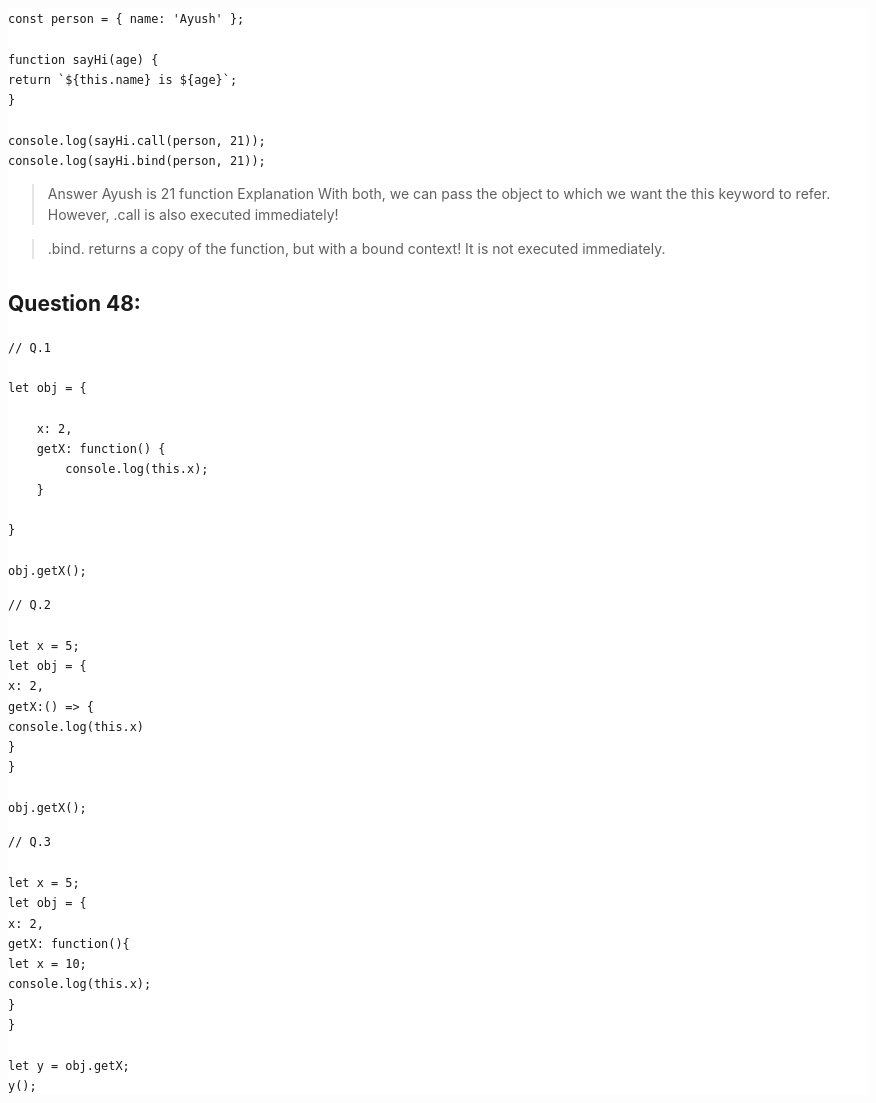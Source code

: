 ```
const person = { name: 'Ayush' };

function sayHi(age) {
return `${this.name} is ${age}`;
}

console.log(sayHi.call(person, 21));
console.log(sayHi.bind(person, 21));
```

> Answer Ayush is 21 function Explanation With both, we can pass the object to which we want the this keyword to refer. However, .call is also executed immediately!

> .bind. returns a copy of the function, but with a bound context! It is not executed immediately.

## Question 48:

```
// Q.1

let obj = {

    x: 2,
    getX: function() {
        console.log(this.x);
    }

}

obj.getX();
```

```
// Q.2

let x = 5;
let obj = {
x: 2,
getX:() => {
console.log(this.x)
}
}

obj.getX();
```

```
// Q.3

let x = 5;
let obj = {
x: 2,
getX: function(){
let x = 10;
console.log(this.x);
}
}

let y = obj.getX;
y();
```
